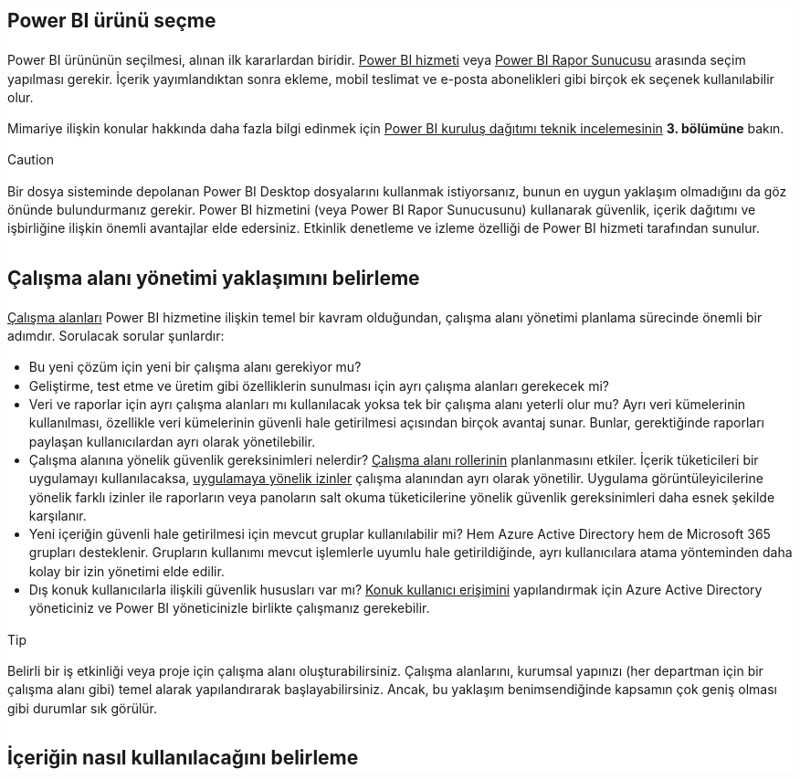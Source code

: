 ## <a name="choose-power-bi-product"></a>Power BI ürünü seçme

Power BI ürününün seçilmesi, alınan ilk kararlardan biridir. [Power BI hizmeti](../fundamentals/power-bi-service-overview.md) veya [Power BI Rapor Sunucusu](../report-server/get-started.md) arasında seçim yapılması gerekir. İçerik yayımlandıktan sonra ekleme, mobil teslimat ve e-posta abonelikleri gibi birçok ek seçenek kullanılabilir olur.

Mimariye ilişkin konular hakkında daha fazla bilgi edinmek için [Power BI kuruluş dağıtımı teknik incelemesinin](https://aka.ms/PBIEnterpriseDeploymentWP) **3. bölümüne** bakın.

> [!CAUTION]
> Bir dosya sisteminde depolanan Power BI Desktop dosyalarını kullanmak istiyorsanız, bunun en uygun yaklaşım olmadığını da göz önünde bulundurmanız gerekir. Power BI hizmetini (veya Power BI Rapor Sunucusunu) kullanarak güvenlik, içerik dağıtımı ve işbirliğine ilişkin önemli avantajlar elde edersiniz. Etkinlik denetleme ve izleme özelliği de Power BI hizmeti tarafından sunulur.

## <a name="decide-on-workspace-management-approach"></a>Çalışma alanı yönetimi yaklaşımını belirleme

[Çalışma alanları](../collaborate-share/service-new-workspaces.md) Power BI hizmetine ilişkin temel bir kavram olduğundan, çalışma alanı yönetimi planlama sürecinde önemli bir adımdır. Sorulacak sorular şunlardır:

- Bu yeni çözüm için yeni bir çalışma alanı gerekiyor mu?
- Geliştirme, test etme ve üretim gibi özelliklerin sunulması için ayrı çalışma alanları gerekecek mi?
- Veri ve raporlar için ayrı çalışma alanları mı kullanılacak yoksa tek bir çalışma alanı yeterli olur mu? Ayrı veri kümelerinin kullanılması, özellikle veri kümelerinin güvenli hale getirilmesi açısından birçok avantaj sunar. Bunlar, gerektiğinde raporları paylaşan kullanıcılardan ayrı olarak yönetilebilir.
- Çalışma alanına yönelik güvenlik gereksinimleri nelerdir? [Çalışma alanı rollerinin](../collaborate-share/service-new-workspaces.md#roles-in-the-new-workspaces) planlanmasını etkiler. İçerik tüketicileri bir uygulamayı kullanılacaksa, [uygulamaya yönelik izinler](../collaborate-share/service-create-distribute-apps.md#publish-your-app) çalışma alanından ayrı olarak yönetilir. Uygulama görüntüleyicilerine yönelik farklı izinler ile raporların veya panoların salt okuma tüketicilerine yönelik güvenlik gereksinimleri daha esnek şekilde karşılanır.
- Yeni içeriğin güvenli hale getirilmesi için mevcut gruplar kullanılabilir mi? Hem Azure Active Directory hem de Microsoft 365 grupları desteklenir. Grupların kullanımı mevcut işlemlerle uyumlu hale getirildiğinde, ayrı kullanıcılara atama yönteminden daha kolay bir izin yönetimi elde edilir.
- Dış konuk kullanıcılarla ilişkili güvenlik hususları var mı? [Konuk kullanıcı erişimini](../admin/service-admin-azure-ad-b2b.md) yapılandırmak için Azure Active Directory yöneticiniz ve Power BI yöneticinizle birlikte çalışmanız gerekebilir.

> [!TIP]
> Belirli bir iş etkinliği veya proje için çalışma alanı oluşturabilirsiniz. Çalışma alanlarını, kurumsal yapınızı (her departman için bir çalışma alanı gibi) temel alarak yapılandırarak başlayabilirsiniz. Ancak, bu yaklaşım benimsendiğinde kapsamın çok geniş olması gibi durumlar sık görülür.

## <a name="determine-how-content-will-be-consumed"></a>İçeriğin nasıl kullanılacağını belirleme
